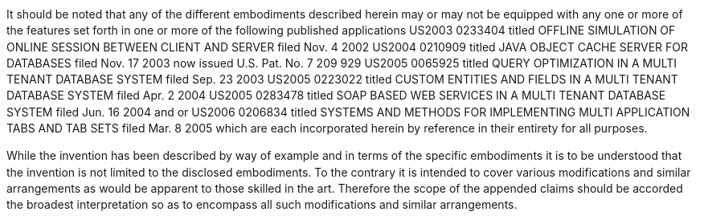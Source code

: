It should be noted that any of the different embodiments described herein may or may not be equipped with any one or more of the features set forth in one or more of the following published applications US2003 0233404 titled OFFLINE SIMULATION OF ONLINE SESSION BETWEEN CLIENT AND SERVER filed Nov. 4 2002 US2004 0210909 titled JAVA OBJECT CACHE SERVER FOR DATABASES filed Nov. 17 2003 now issued U.S. Pat. No. 7 209 929 US2005 0065925 titled QUERY OPTIMIZATION IN A MULTI TENANT DATABASE SYSTEM filed Sep. 23 2003 US2005 0223022 titled CUSTOM ENTITIES AND FIELDS IN A MULTI TENANT DATABASE SYSTEM filed Apr. 2 2004 US2005 0283478 titled SOAP BASED WEB SERVICES IN A MULTI TENANT DATABASE SYSTEM filed Jun. 16 2004 and or US2006 0206834 titled SYSTEMS AND METHODS FOR IMPLEMENTING MULTI APPLICATION TABS AND TAB SETS filed Mar. 8 2005 which are each incorporated herein by reference in their entirety for all purposes.

While the invention has been described by way of example and in terms of the specific embodiments it is to be understood that the invention is not limited to the disclosed embodiments. To the contrary it is intended to cover various modifications and similar arrangements as would be apparent to those skilled in the art. Therefore the scope of the appended claims should be accorded the broadest interpretation so as to encompass all such modifications and similar arrangements.


